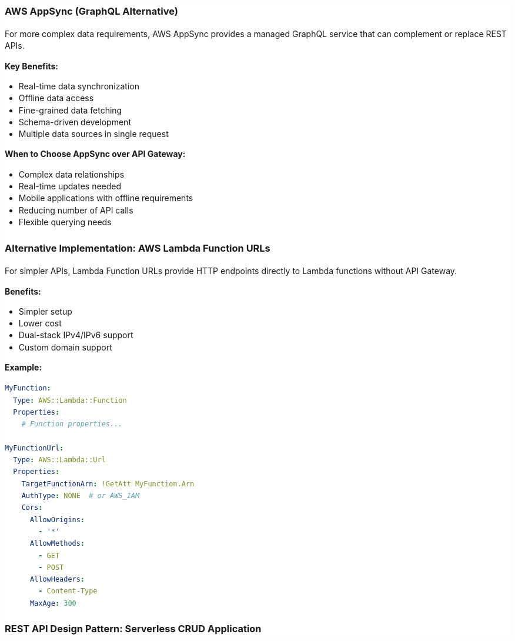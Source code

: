### AWS AppSync (GraphQL Alternative)

For more complex data requirements, AWS AppSync provides a managed GraphQL service that can complement or replace REST APIs.

**Key Benefits:**
- Real-time data synchronization
- Offline data access
- Fine-grained data fetching
- Schema-driven development
- Multiple data sources in single request

**When to Choose AppSync over API Gateway:**
- Complex data relationships
- Real-time updates needed
- Mobile applications with offline requirements
- Reducing number of API calls
- Flexible querying needs

### Alternative Implementation: AWS Lambda Function URLs

For simpler APIs, Lambda Function URLs provide HTTP endpoints directly to Lambda functions without API Gateway.

**Benefits:**
- Simpler setup
- Lower cost
- Dual-stack IPv4/IPv6 support
- Custom domain support

**Example:**
```yaml
MyFunction:
  Type: AWS::Lambda::Function
  Properties:
    # Function properties...
    
MyFunctionUrl:
  Type: AWS::Lambda::Url
  Properties:
    TargetFunctionArn: !GetAtt MyFunction.Arn
    AuthType: NONE  # or AWS_IAM
    Cors:
      AllowOrigins:
        - '*'
      AllowMethods:
        - GET
        - POST
      AllowHeaders:
        - Content-Type
      MaxAge: 300
```

### REST API Design Pattern: Serverless CRUD Application
